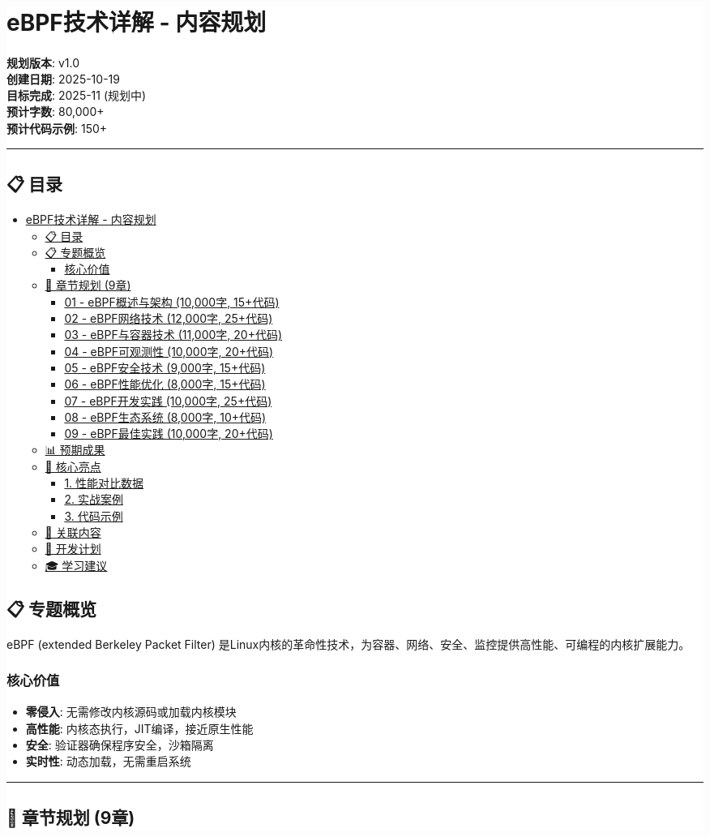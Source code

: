 # eBPF技术详解 - 内容规划

**规划版本**: v1.0  
**创建日期**: 2025-10-19  
**目标完成**: 2025-11 (规划中)  
**预计字数**: 80,000+  
**预计代码示例**: 150+

---

## 📋 目录

- [eBPF技术详解 - 内容规划](#ebpf技术详解---内容规划)
  - [📋 目录](#-目录)
  - [📋 专题概览](#-专题概览)
    - [核心价值](#核心价值)
  - [🎯 章节规划 (9章)](#-章节规划-9章)
    - [01 - eBPF概述与架构 (10,000字, 15+代码)](#01---ebpf概述与架构-10000字-15代码)
    - [02 - eBPF网络技术 (12,000字, 25+代码)](#02---ebpf网络技术-12000字-25代码)
    - [03 - eBPF与容器技术 (11,000字, 20+代码)](#03---ebpf与容器技术-11000字-20代码)
    - [04 - eBPF可观测性 (10,000字, 20+代码)](#04---ebpf可观测性-10000字-20代码)
    - [05 - eBPF安全技术 (9,000字, 15+代码)](#05---ebpf安全技术-9000字-15代码)
    - [06 - eBPF性能优化 (8,000字, 15+代码)](#06---ebpf性能优化-8000字-15代码)
    - [07 - eBPF开发实践 (10,000字, 25+代码)](#07---ebpf开发实践-10000字-25代码)
    - [08 - eBPF生态系统 (8,000字, 10+代码)](#08---ebpf生态系统-8000字-10代码)
    - [09 - eBPF最佳实践 (10,000字, 20+代码)](#09---ebpf最佳实践-10000字-20代码)
  - [📊 预期成果](#-预期成果)
  - [🎯 核心亮点](#-核心亮点)
    - [1. 性能对比数据](#1-性能对比数据)
    - [2. 实战案例](#2-实战案例)
    - [3. 代码示例](#3-代码示例)
  - [🔗 关联内容](#-关联内容)
  - [📅 开发计划](#-开发计划)
  - [🎓 学习建议](#-学习建议)

## 📋 专题概览

eBPF (extended Berkeley Packet Filter) 是Linux内核的革命性技术，为容器、网络、安全、监控提供高性能、可编程的内核扩展能力。

### 核心价值

- **零侵入**: 无需修改内核源码或加载内核模块
- **高性能**: 内核态执行，JIT编译，接近原生性能
- **安全**: 验证器确保程序安全，沙箱隔离
- **实时性**: 动态加载，无需重启系统

---

## 🎯 章节规划 (9章)
